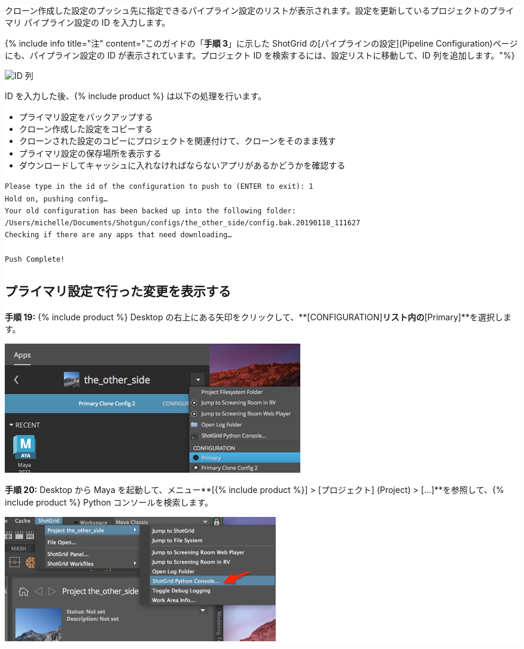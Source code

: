 クローン作成した設定のプッシュ先に指定できるパイプライン設定のリストが表示されます。設定を更新しているプロジェクトのプライマリ パイプライン設定の ID を入力します。

{% include info title="注" content="このガイドの「**手順 3**」に示した ShotGrid の[パイプラインの設定](Pipeline Configuration)ページにも、パイプライン設定の ID が表示されています。プロジェクト ID を検索するには、設定リストに移動して、ID 列を追加します。"%}

![ID 列](./images/installing_app/17_id_column.png)

ID を入力した後、{% include product %} は以下の処理を行います。

* プライマリ設定をバックアップする
* クローン作成した設定をコピーする
* クローンされた設定のコピーにプロジェクトを関連付けて、クローンをそのまま残す
* プライマリ設定の保存場所を表示する
* ダウンロードしてキャッシュに入れなければならないアプリがあるかどうかを確認する

```
Please type in the id of the configuration to push to (ENTER to exit): 1
Hold on, pushing config…
Your old configuration has been backed up into the following folder:
/Users/michelle/Documents/Shotgun/configs/the_other_side/config.bak.20190118_111627
Checking if there are any apps that need downloading…

Push Complete!
```

## プライマリ設定で行った変更を表示する

**手順 19:** {% include product %} Desktop の右上にある矢印をクリックして、**[CONFIGURATION]**リスト内の**[Primary]**を選択します。

![Maya の設定の変更](./images/installing_app/18_change_config_maya.png)

**手順 20:** Desktop から Maya を起動して、メニュー**[{% include product %}] > [プロジェクト] (Project) > […]**を参照して、{% include product %} Python コンソールを検索します。

![Maya のアプリ](./images/installing_app/19_app_in_maya.png)

